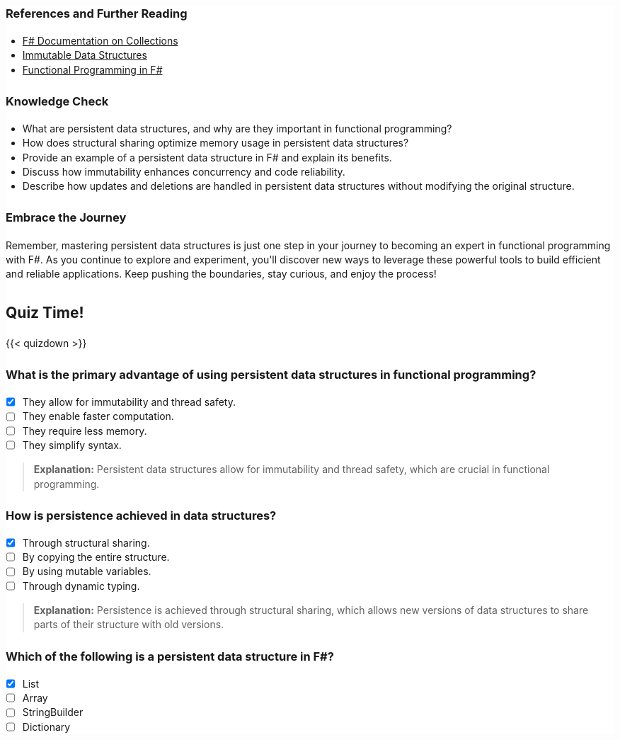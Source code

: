 ### References and Further Reading

- [F# Documentation on Collections](https://docs.microsoft.com/en-us/dotnet/fsharp/language-reference/fsharp-collections)
- [Immutable Data Structures](https://en.wikipedia.org/wiki/Immutable_object)
- [Functional Programming in F#](https://fsharp.org/learn/)

### Knowledge Check

- What are persistent data structures, and why are they important in functional programming?
- How does structural sharing optimize memory usage in persistent data structures?
- Provide an example of a persistent data structure in F# and explain its benefits.
- Discuss how immutability enhances concurrency and code reliability.
- Describe how updates and deletions are handled in persistent data structures without modifying the original structure.

### Embrace the Journey

Remember, mastering persistent data structures is just one step in your journey to becoming an expert in functional programming with F#. As you continue to explore and experiment, you'll discover new ways to leverage these powerful tools to build efficient and reliable applications. Keep pushing the boundaries, stay curious, and enjoy the process!

## Quiz Time!

{{< quizdown >}}

### What is the primary advantage of using persistent data structures in functional programming?

- [x] They allow for immutability and thread safety.
- [ ] They enable faster computation.
- [ ] They require less memory.
- [ ] They simplify syntax.

> **Explanation:** Persistent data structures allow for immutability and thread safety, which are crucial in functional programming.

### How is persistence achieved in data structures?

- [x] Through structural sharing.
- [ ] By copying the entire structure.
- [ ] By using mutable variables.
- [ ] Through dynamic typing.

> **Explanation:** Persistence is achieved through structural sharing, which allows new versions of data structures to share parts of their structure with old versions.

### Which of the following is a persistent data structure in F#?

- [x] List
- [ ] Array
- [ ] StringBuilder
- [ ] Dictionary
